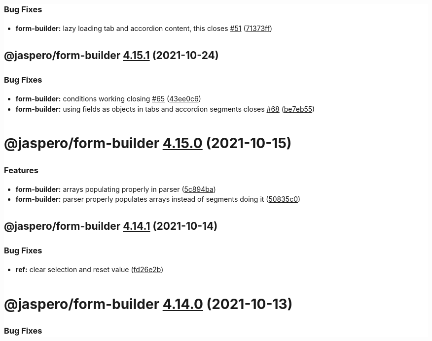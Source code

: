 
### Bug Fixes

* **form-builder:** lazy loading tab and accordion content, this closes [#51](https://github.com/Jaspero/schema-forms/issues/51) ([71373ff](https://github.com/Jaspero/schema-forms/commit/71373ffb112fbe825f79df883452c2b415728148))

## @jaspero/form-builder [4.15.1](https://github.com/Jaspero/schema-forms/compare/@jaspero/form-builder@4.15.0...@jaspero/form-builder@4.15.1) (2021-10-24)


### Bug Fixes

* **form-builder:** conditions working closing [#65](https://github.com/Jaspero/schema-forms/issues/65) ([43ee0c6](https://github.com/Jaspero/schema-forms/commit/43ee0c667bd0a122175584e34db0ab854b502331))
* **form-builder:** using fields as objects in tabs and accordion segments closes [#68](https://github.com/Jaspero/schema-forms/issues/68) ([be7eb55](https://github.com/Jaspero/schema-forms/commit/be7eb55d3cbaeef4442a6f269b273159e521459c))

# @jaspero/form-builder [4.15.0](https://github.com/Jaspero/schema-forms/compare/@jaspero/form-builder@4.14.1...@jaspero/form-builder@4.15.0) (2021-10-15)


### Features

* **form-builder:** arrays populating properly in parser ([5c894ba](https://github.com/Jaspero/schema-forms/commit/5c894baf67b6c8064074d7ee4c8791d0a9a3fdb9))
* **form-builder:** parser properly populates arrays instead of segments doing it ([50835c0](https://github.com/Jaspero/schema-forms/commit/50835c0a6856d6c9d977bab4f7a0fd1dfb1ad5f6))

## @jaspero/form-builder [4.14.1](https://github.com/Jaspero/schema-forms/compare/@jaspero/form-builder@4.14.0...@jaspero/form-builder@4.14.1) (2021-10-14)


### Bug Fixes

* **ref:** clear selection and reset value ([fd26e2b](https://github.com/Jaspero/schema-forms/commit/fd26e2bb6753363a01bf342ccbb7afec4139556d))

# @jaspero/form-builder [4.14.0](https://github.com/Jaspero/schema-forms/compare/@jaspero/form-builder@4.13.0...@jaspero/form-builder@4.14.0) (2021-10-13)


### Bug Fixes
